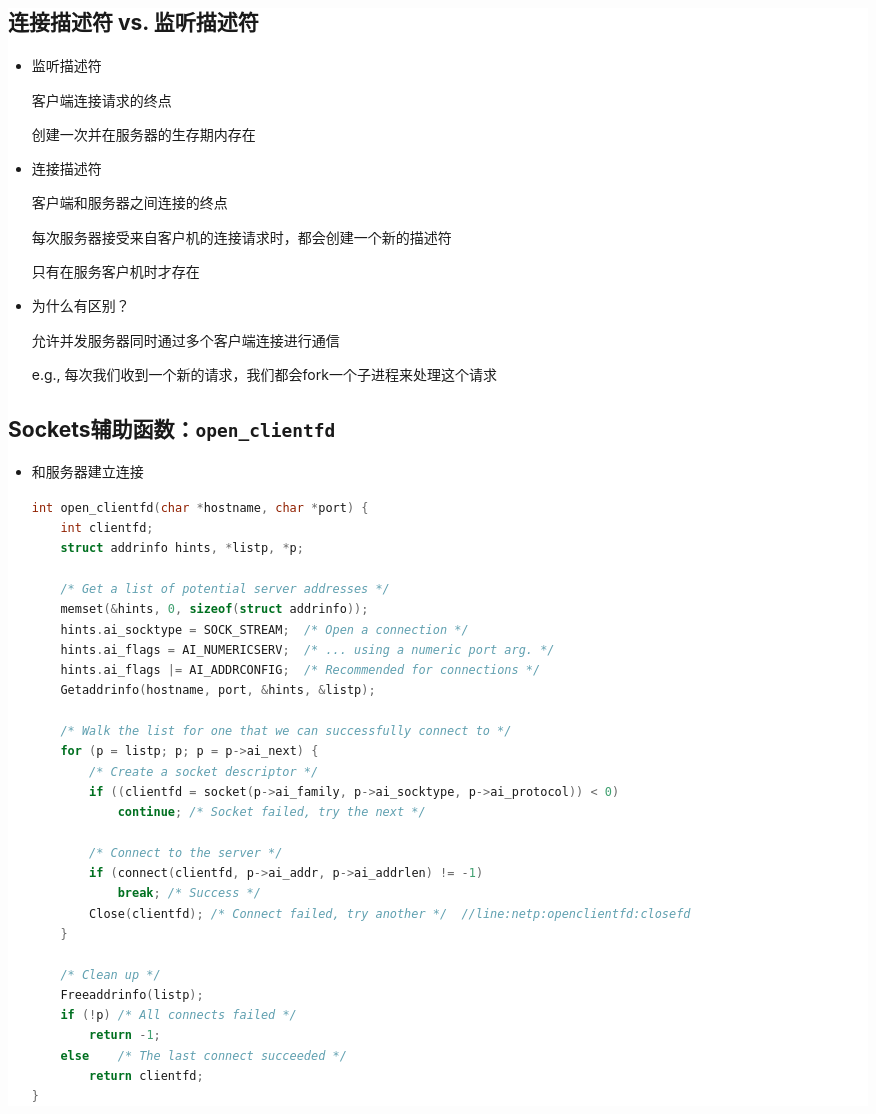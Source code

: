 

## 连接描述符 vs. 监听描述符

+ 监听描述符

  客户端连接请求的终点

  创建一次并在服务器的生存期内存在

+ 连接描述符

  客户端和服务器之间连接的终点

  每次服务器接受来自客户机的连接请求时，都会创建一个新的描述符

  只有在服务客户机时才存在

+ 为什么有区别？

  允许并发服务器同时通过多个客户端连接进行通信

  e.g., 每次我们收到一个新的请求，我们都会fork一个子进程来处理这个请求

## Sockets辅助函数：`open_clientfd`

+ 和服务器建立连接

  ```c
  int open_clientfd(char *hostname, char *port) {
      int clientfd;
      struct addrinfo hints, *listp, *p;
  
      /* Get a list of potential server addresses */
      memset(&hints, 0, sizeof(struct addrinfo));
      hints.ai_socktype = SOCK_STREAM;  /* Open a connection */
      hints.ai_flags = AI_NUMERICSERV;  /* ... using a numeric port arg. */
      hints.ai_flags |= AI_ADDRCONFIG;  /* Recommended for connections */
      Getaddrinfo(hostname, port, &hints, &listp);
    
      /* Walk the list for one that we can successfully connect to */
      for (p = listp; p; p = p->ai_next) {
          /* Create a socket descriptor */
          if ((clientfd = socket(p->ai_family, p->ai_socktype, p->ai_protocol)) < 0) 
              continue; /* Socket failed, try the next */
  
          /* Connect to the server */
          if (connect(clientfd, p->ai_addr, p->ai_addrlen) != -1) 
              break; /* Success */
          Close(clientfd); /* Connect failed, try another */  //line:netp:openclientfd:closefd
      } 
  
      /* Clean up */
      Freeaddrinfo(listp);
      if (!p) /* All connects failed */
          return -1;
      else    /* The last connect succeeded */
          return clientfd;
  }
  ```
